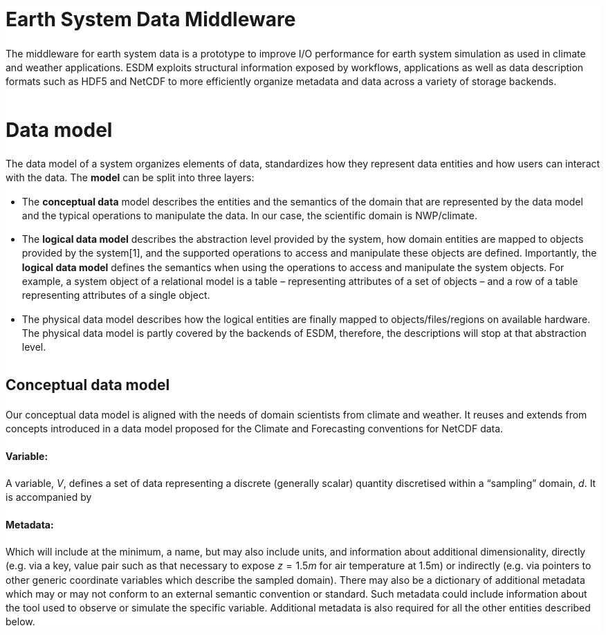 # Earth System Data Middleware

The middleware for earth system data is a prototype to improve I/O
performance for earth system simulation as used in climate and weather
applications. ESDM exploits structural information exposed by workflows,
applications as well as data description formats such as HDF5 and NetCDF
to more efficiently organize metadata and data across a variety of
storage backends.

# Data model

The data model of a system organizes elements of data, standardizes how
they represent data entities and how users can interact with the data.
The **model** can be split into three layers:

-   The **conceptual data** model describes the entities and the
    semantics of the domain that are represented by the data model and
    the typical operations to manipulate the data. In our case, the
    scientific domain is NWP/climate.

-   The **logical data model** describes the abstraction level provided
    by the system, how domain entities are mapped to objects provided by
    the system[1], and the supported operations to access and manipulate
    these objects are defined. Importantly, the **logical data model**
    defines the semantics when using the operations to access and
    manipulate the system objects. For example, a system object of a
    relational model is a table – representing attributes of a set of
    objects – and a row of a table representing attributes of a single
    object.

-   The physical data model describes how the logical entities are
    finally mapped to objects/files/regions on available hardware. The
    physical data model is partly covered by the backends of ESDM,
    therefore, the descriptions will stop at that abstraction level.

## Conceptual data model

Our conceptual data model is aligned with the needs of domain scientists
from climate and weather. It reuses and extends from concepts introduced
in a data model proposed for the Climate and Forecasting conventions for
NetCDF data.

#### Variable:

A variable, *V*, defines a set of data representing a discrete
(generally scalar) quantity discretised within a “sampling” domain, *d*.
It is accompanied by

#### Metadata:

Which will include at the minimum, a name, but may also include units,
and information about additional dimensionality, directly (e.g. via a
key, value pair such as that necessary to expose *z* = 1.5*m* for air
temperature at 1.5m) or indirectly (e.g. via pointers to other generic
coordinate variables which describe the sampled domain). There may also
be a dictionary of additional metadata which may or may not conform to
an external semantic convention or standard. Such metadata could include
information about the tool used to observe or simulate the specific
variable. Additional metadata is also required for all the other
entities described below.
